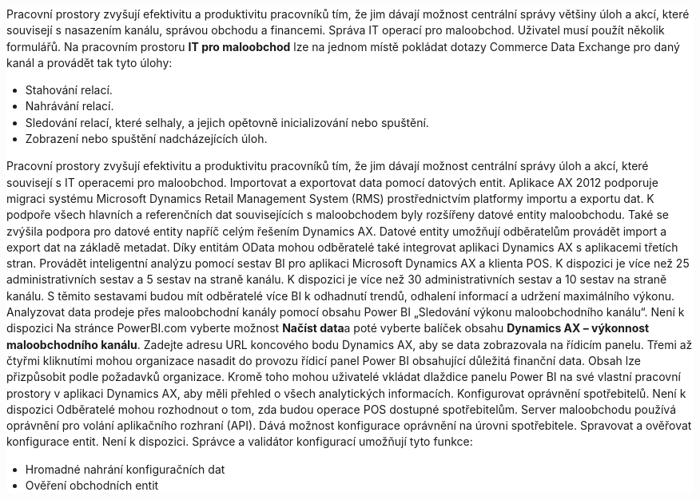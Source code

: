 </ul></td>
<td>Pracovní prostory zvyšují efektivitu a produktivitu pracovníků tím, že jim dávají možnost centrální správy většiny úloh a akcí, které souvisejí s nasazením kanálu, správou obchodu a financemi.</td>
</tr>
<tr class="even">
<td>Správa IT operací pro maloobchod.</td>
<td>Uživatel musí použít několik formulářů.</td>
<td>Na pracovním prostoru <strong>IT pro maloobchod</strong> lze na jednom místě pokládat dotazy Commerce Data Exchange pro daný kanál a provádět tak tyto úlohy:
<ul>
<li>Stahování relací.</li>
<li>Nahrávání relací.</li>
<li>Sledování relací, které selhaly, a jejich opětovně inicializování nebo spuštění.</li>
<li>Zobrazení nebo spuštění nadcházejících úloh.</li>
</ul></td>
<td>Pracovní prostory zvyšují efektivitu a produktivitu pracovníků tím, že jim dávají možnost centrální správy úloh a akcí, které souvisejí s IT operacemi pro maloobchod.</td>
</tr>
<tr class="odd">
<td>Importovat a exportovat data pomocí datových entit.</td>
<td>Aplikace AX 2012 podporuje migraci systému Microsoft Dynamics Retail Management System (RMS) prostřednictvím platformy importu a exportu dat.</td>
<td>K podpoře všech hlavních a referenčních dat souvisejících s maloobchodem byly rozšířeny datové entity maloobchodu. Také se zvýšila podpora pro datové entity napříč celým řešením Dynamics AX.</td>
<td>Datové entity umožňují odběratelům provádět import a export dat na základě metadat. Díky entitám OData mohou odběratelé také integrovat aplikaci Dynamics AX s aplikacemi třetích stran.</td>
</tr>
<tr class="even">
<td>Provádět inteligentní analýzu pomocí sestav BI pro aplikaci Microsoft Dynamics AX a klienta POS.</td>
<td>K dispozici je více než 25 administrativních sestav a 5 sestav na straně kanálu.</td>
<td>K dispozici je více než 30 administrativních sestav a 10 sestav na straně kanálu.</td>
<td>S těmito sestavami budou mít odběratelé více BI k odhadnutí trendů, odhalení informací a udržení maximálního výkonu.</td>
</tr>
<tr class="odd">
<td>Analyzovat data prodeje přes maloobchodní kanály pomocí obsahu Power BI „Sledování výkonu maloobchodního kanálu“.</td>
<td>Není k dispozici</td>
<td>Na stránce PowerBI.com vyberte možnost <strong>Načíst data</strong>a poté vyberte balíček obsahu <strong>Dynamics AX – výkonnost maloobchodního kanálu</strong>. Zadejte adresu URL koncového bodu Dynamics AX, aby se data zobrazovala na řídicím panelu.</td>
<td>Třemi až čtyřmi kliknutími mohou organizace nasadit do provozu řídicí panel Power BI obsahující důležitá finanční data. Obsah lze přizpůsobit podle požadavků organizace. Kromě toho mohou uživatelé vkládat dlaždice panelu Power BI na své vlastní pracovní prostory v aplikaci Dynamics AX, aby měli přehled o všech analytických informacích.</td>
</tr>
<tr class="even">
<td>Konfigurovat oprávnění spotřebitelů.</td>
<td>Není k dispozici</td>
<td>Odběratelé mohou rozhodnout o tom, zda budou operace POS dostupné spotřebitelům. Server maloobchodu používá oprávnění pro volání aplikačního rozhraní (API).</td>
<td>Dává možnost konfigurace oprávnění na úrovni spotřebitele.</td>
</tr>
<tr class="odd">
<td>Spravovat a ověřovat konfigurace entit.</td>
<td>Není k dispozici.</td>
<td>Správce a validátor konfigurací umožňují tyto funkce:
<ul>
<li>Hromadné nahrání konfiguračních dat</li>
<li>Ověření obchodních entit</li>
</ul></td>